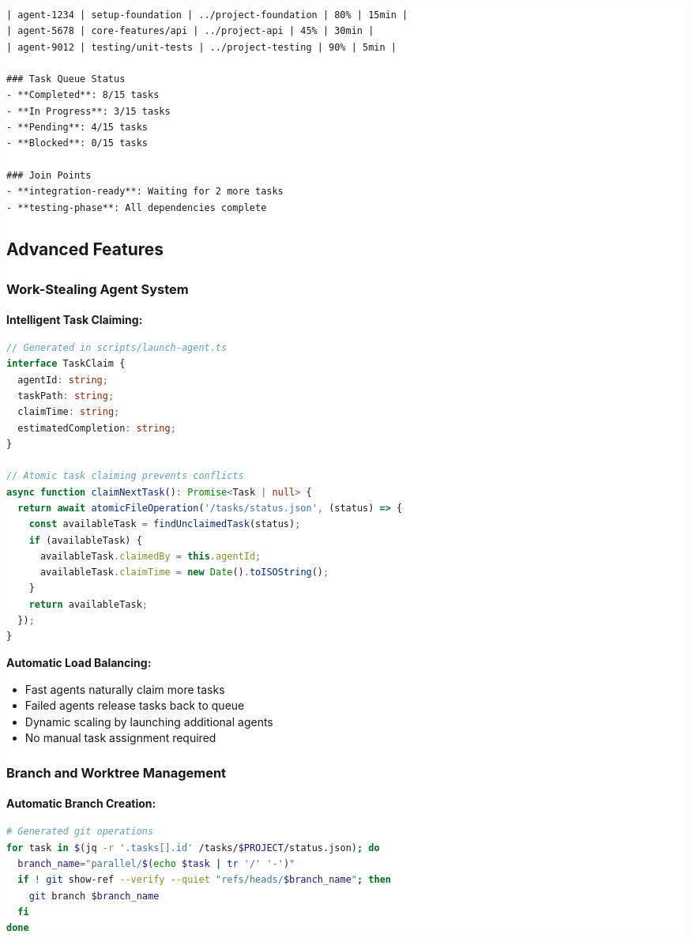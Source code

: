 ```
| agent-1234 | setup-foundation | ../project-foundation | 80% | 15min |
| agent-5678 | core-features/api | ../project-api | 45% | 30min |
| agent-9012 | testing/unit-tests | ../project-testing | 90% | 5min |

### Task Queue Status
- **Completed**: 8/15 tasks
- **In Progress**: 3/15 tasks  
- **Pending**: 4/15 tasks
- **Blocked**: 0/15 tasks

### Join Points
- **integration-ready**: Waiting for 2 more tasks
- **testing-phase**: All dependencies complete
```

## Advanced Features

### Work-Stealing Agent System

**Intelligent Task Claiming:**
```typescript
// Generated in scripts/launch-agent.ts
interface TaskClaim {
  agentId: string;
  taskPath: string;
  claimTime: string;
  estimatedCompletion: string;
}

// Atomic task claiming prevents conflicts
async function claimNextTask(): Promise<Task | null> {
  return await atomicFileOperation('/tasks/status.json', (status) => {
    const availableTask = findUnclaimedTask(status);
    if (availableTask) {
      availableTask.claimedBy = this.agentId;
      availableTask.claimTime = new Date().toISOString();
    }
    return availableTask;
  });
}
```

**Automatic Load Balancing:**
- Fast agents naturally claim more tasks
- Failed agents release tasks back to queue
- Dynamic scaling by launching additional agents
- No manual task assignment required

### Branch and Worktree Management

**Automatic Branch Creation:**
```bash
# Generated git operations
for task in $(jq -r '.tasks[].id' /tasks/$PROJECT/status.json); do
  branch_name="parallel/$(echo $task | tr '/' '-')"
  if ! git show-ref --verify --quiet "refs/heads/$branch_name"; then
    git branch $branch_name
  fi
done
```
